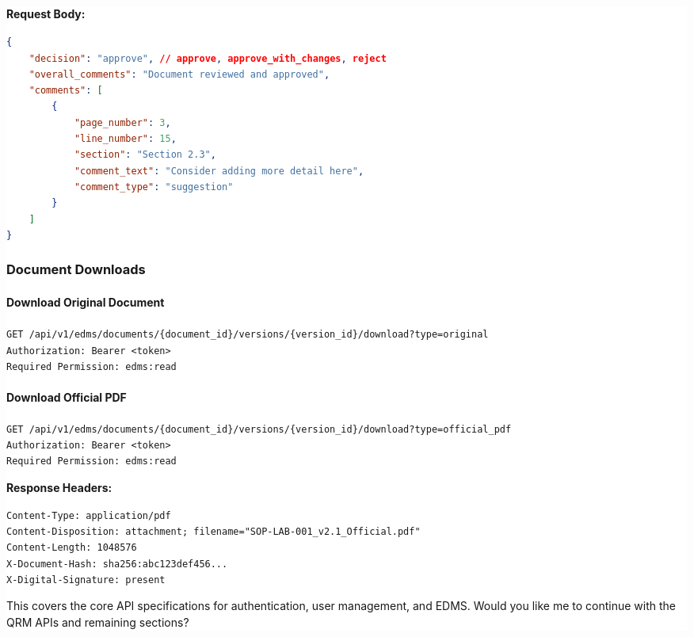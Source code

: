 **Request Body:**
```json
{
    "decision": "approve", // approve, approve_with_changes, reject
    "overall_comments": "Document reviewed and approved",
    "comments": [
        {
            "page_number": 3,
            "line_number": 15,
            "section": "Section 2.3",
            "comment_text": "Consider adding more detail here",
            "comment_type": "suggestion"
        }
    ]
}
```

### Document Downloads

#### Download Original Document
```http
GET /api/v1/edms/documents/{document_id}/versions/{version_id}/download?type=original
Authorization: Bearer <token>
Required Permission: edms:read
```

#### Download Official PDF
```http
GET /api/v1/edms/documents/{document_id}/versions/{version_id}/download?type=official_pdf
Authorization: Bearer <token>
Required Permission: edms:read
```

**Response Headers:**
```
Content-Type: application/pdf
Content-Disposition: attachment; filename="SOP-LAB-001_v2.1_Official.pdf"
Content-Length: 1048576
X-Document-Hash: sha256:abc123def456...
X-Digital-Signature: present
```

This covers the core API specifications for authentication, user management, and EDMS. Would you like me to continue with the QRM APIs and remaining sections?